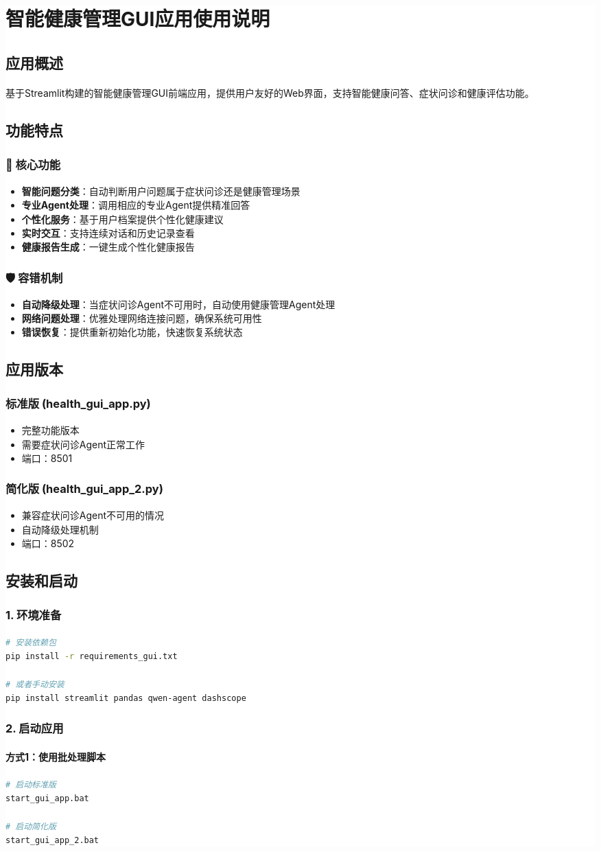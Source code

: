 # 智能健康管理GUI应用使用说明

## 应用概述

基于Streamlit构建的智能健康管理GUI前端应用，提供用户友好的Web界面，支持智能健康问答、症状问诊和健康评估功能。

## 功能特点

### 🎯 核心功能
- **智能问题分类**：自动判断用户问题属于症状问诊还是健康管理场景
- **专业Agent处理**：调用相应的专业Agent提供精准回答
- **个性化服务**：基于用户档案提供个性化健康建议
- **实时交互**：支持连续对话和历史记录查看
- **健康报告生成**：一键生成个性化健康报告

### 🛡️ 容错机制
- **自动降级处理**：当症状问诊Agent不可用时，自动使用健康管理Agent处理
- **网络问题处理**：优雅处理网络连接问题，确保系统可用性
- **错误恢复**：提供重新初始化功能，快速恢复系统状态

## 应用版本

### 标准版 (health_gui_app.py)
- 完整功能版本
- 需要症状问诊Agent正常工作
- 端口：8501

### 简化版 (health_gui_app_2.py)
- 兼容症状问诊Agent不可用的情况
- 自动降级处理机制
- 端口：8502

## 安装和启动

### 1. 环境准备
```bash
# 安装依赖包
pip install -r requirements_gui.txt

# 或者手动安装
pip install streamlit pandas qwen-agent dashscope
```

### 2. 启动应用

#### 方式1：使用批处理脚本
```bash
# 启动标准版
start_gui_app.bat

# 启动简化版
start_gui_app_2.bat
```
